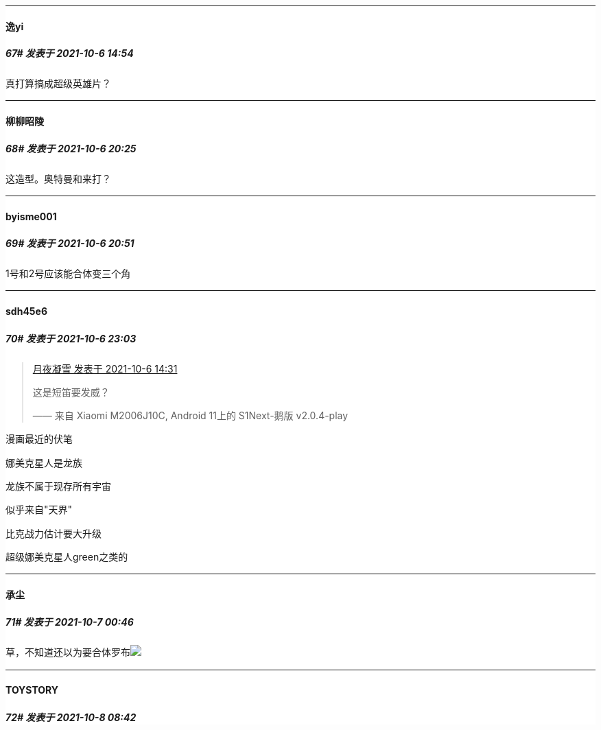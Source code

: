 *****

####  逸yi  
##### 67#       发表于 2021-10-6 14:54

真打算搞成超级英雄片？

*****

####  柳柳昭陵  
##### 68#       发表于 2021-10-6 20:25

这造型。奥特曼和来打？

*****

####  byisme001  
##### 69#       发表于 2021-10-6 20:51

1号和2号应该能合体变三个角

*****

####  sdh45e6  
##### 70#       发表于 2021-10-6 23:03

<blockquote><a href="httphttps://bbs.saraba1st.com/2b/forum.php?mod=redirect&amp;goto=findpost&amp;pid=53012531&amp;ptid=2003007" target="_blank">月夜凝雪 发表于 2021-10-6 14:31</a>

这是短笛要发威？

—— 来自 Xiaomi M2006J10C, Android 11上的 S1Next-鹅版 v2.0.4-play</blockquote>
漫画最近的伏笔

娜美克星人是龙族

龙族不属于现存所有宇宙

似乎来自"天界"

比克战力估计要大升级

超级娜美克星人green之类的

*****

####  承尘  
##### 71#       发表于 2021-10-7 00:46

草，不知道还以为要合体罗布<img src="https://static.saraba1st.com/image/smiley/face2017/067.png" referrerpolicy="no-referrer">

*****

####  TOYSTORY  
##### 72#       发表于 2021-10-8 08:42
